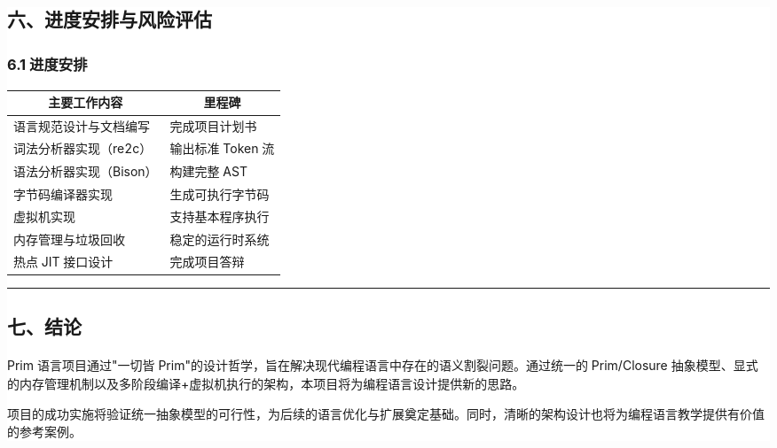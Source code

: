 
## 六、进度安排与风险评估

### 6.1 进度安排

| 主要工作内容 | 里程碑 |
|-------------|--------|
| 语言规范设计与文档编写 | 完成项目计划书 |
| 词法分析器实现（re2c） | 输出标准 Token 流 |
| 语法分析器实现（Bison） | 构建完整 AST |
| 字节码编译器实现 | 生成可执行字节码 |
| 虚拟机实现 | 支持基本程序执行 |
| 内存管理与垃圾回收 | 稳定的运行时系统 |
| 热点 JIT 接口设计 | 完成项目答辩 |

---

## 七、结论

Prim 语言项目通过"一切皆 Prim"的设计哲学，旨在解决现代编程语言中存在的语义割裂问题。通过统一的 Prim/Closure 抽象模型、显式的内存管理机制以及多阶段编译+虚拟机执行的架构，本项目将为编程语言设计提供新的思路。

项目的成功实施将验证统一抽象模型的可行性，为后续的语言优化与扩展奠定基础。同时，清晰的架构设计也将为编程语言教学提供有价值的参考案例。
